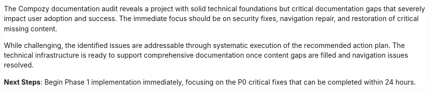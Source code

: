 The Compozy documentation audit reveals a project with solid technical foundations but critical documentation gaps that severely impact user adoption and success. The immediate focus should be on security fixes, navigation repair, and restoration of critical missing content.

While challenging, the identified issues are addressable through systematic execution of the recommended action plan. The technical infrastructure is ready to support comprehensive documentation once content gaps are filled and navigation issues resolved.

**Next Steps**: Begin Phase 1 implementation immediately, focusing on the P0 critical fixes that can be completed within 24 hours.
